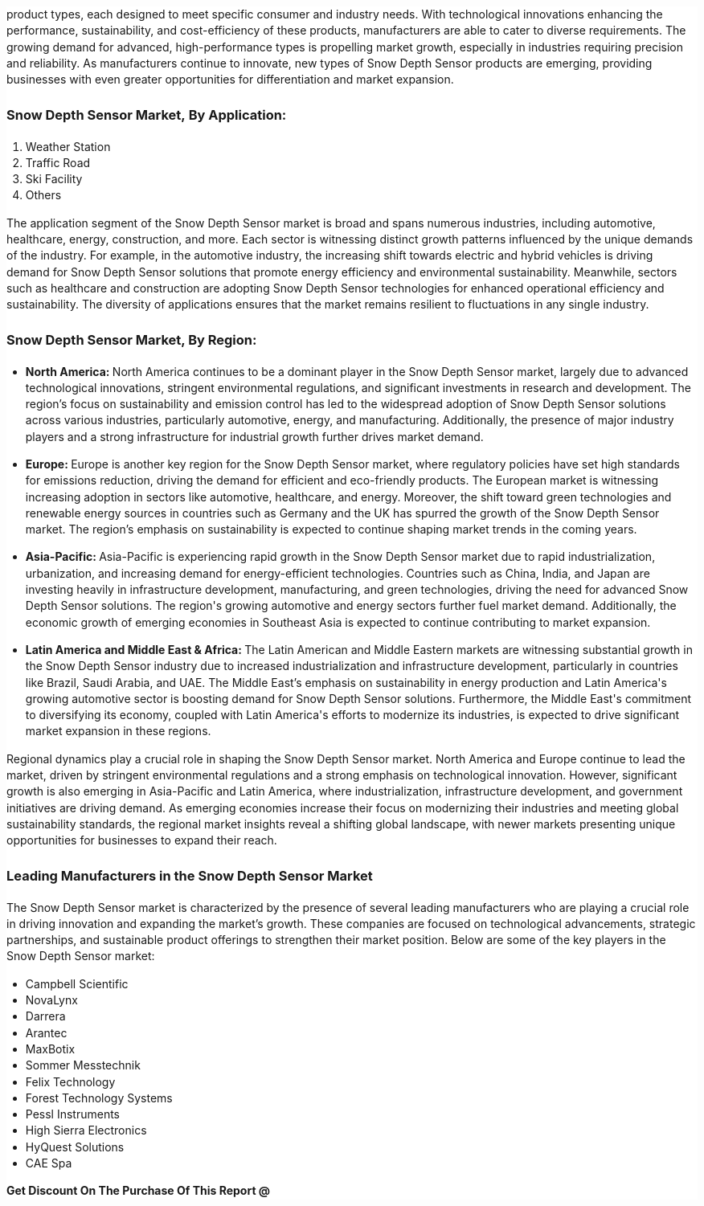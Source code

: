 product types, each designed to meet specific consumer and industry needs. With technological innovations enhancing the performance, sustainability, and cost-efficiency of these products, manufacturers are able to cater to diverse requirements. The growing demand for advanced, high-performance types is propelling market growth, especially in industries requiring precision and reliability. As manufacturers continue to innovate, new types of Snow Depth Sensor products are emerging, providing businesses with even greater opportunities for differentiation and market expansion.</p><h3>Snow Depth Sensor Market,&nbsp;By Application:</h3><ol><li>Weather Station<li> Traffic Road<li> Ski Facility<li> Others</li></ol><p>The application segment of the Snow Depth Sensor market is broad and spans numerous industries, including automotive, healthcare, energy, construction, and more. Each sector is witnessing distinct growth patterns influenced by the unique demands of the industry. For example, in the automotive industry, the increasing shift towards electric and hybrid vehicles is driving demand for Snow Depth Sensor solutions that promote energy efficiency and environmental sustainability. Meanwhile, sectors such as healthcare and construction are adopting Snow Depth Sensor technologies for enhanced operational efficiency and sustainability. The diversity of applications ensures that the market remains resilient to fluctuations in any single industry.</p><h3>Snow Depth Sensor Market, By Region:</h3><ul><li><p><strong>North America:&nbsp;</strong>North America continues to be a dominant player in the Snow Depth Sensor market, largely due to advanced technological innovations, stringent environmental regulations, and significant investments in research and development. The region&rsquo;s focus on sustainability and emission control has led to the widespread adoption of Snow Depth Sensor solutions across various industries, particularly automotive, energy, and manufacturing. Additionally, the presence of major industry players and a strong infrastructure for industrial growth further drives market demand.</p></li><li><p><strong><strong>Europe:&nbsp;</strong></strong>Europe is another key region for the Snow Depth Sensor market, where regulatory policies have set high standards for emissions reduction, driving the demand for efficient and eco-friendly products. The European market is witnessing increasing adoption in sectors like automotive, healthcare, and energy. Moreover, the shift toward green technologies and renewable energy sources in countries such as Germany and the UK has spurred the growth of the Snow Depth Sensor market. The region&rsquo;s emphasis on sustainability is expected to continue shaping market trends in the coming years.</p></li><li><p><strong><strong>Asia-Pacific:&nbsp;</strong></strong>Asia-Pacific is experiencing rapid growth in the Snow Depth Sensor market due to rapid industrialization, urbanization, and increasing demand for energy-efficient technologies. Countries such as China, India, and Japan are investing heavily in infrastructure development, manufacturing, and green technologies, driving the need for advanced Snow Depth Sensor solutions. The region's growing automotive and energy sectors further fuel market demand. Additionally, the economic growth of emerging economies in Southeast Asia is expected to continue contributing to market expansion.</p></li><li><p><strong><strong>Latin America and Middle East &amp; Africa:&nbsp;</strong></strong>The Latin American and Middle Eastern markets are witnessing substantial growth in the Snow Depth Sensor industry due to increased industrialization and infrastructure development, particularly in countries like Brazil, Saudi Arabia, and UAE. The Middle East&rsquo;s emphasis on sustainability in energy production and Latin America's growing automotive sector is boosting demand for Snow Depth Sensor solutions. Furthermore, the Middle East's commitment to diversifying its economy, coupled with Latin America's efforts to modernize its industries, is expected to drive significant market expansion in these regions.</p></li></ul><p>Regional dynamics play a crucial role in shaping the Snow Depth Sensor market. North America and Europe continue to lead the market, driven by stringent environmental regulations and a strong emphasis on technological innovation. However, significant growth is also emerging in Asia-Pacific and Latin America, where industrialization, infrastructure development, and government initiatives are driving demand. As emerging economies increase their focus on modernizing their industries and meeting global sustainability standards, the regional market insights reveal a shifting global landscape, with newer markets presenting unique opportunities for businesses to expand their reach.</p><h3><strong>Leading Manufacturers in the Snow Depth Sensor Market</strong></h3><p>The Snow Depth Sensor market is characterized by the presence of several leading manufacturers who are playing a crucial role in driving innovation and expanding the market&rsquo;s growth. These companies are focused on technological advancements, strategic partnerships, and sustainable product offerings to strengthen their market position. Below are some of the key players in the Snow Depth Sensor market:</p></div><div class="article-main__content" data-test-id="publishing-text-block"><ul><li><span class="">Campbell Scientific<li> NovaLynx<li> Darrera<li> Arantec<li> MaxBotix<li> Sommer Messtechnik<li> Felix Technology<li> Forest Technology Systems<li> Pessl Instruments<li> High Sierra Electronics<li> HyQuest Solutions<li> CAE Spa</span></li></ul></div><div class="article-main__content" data-test-id="publishing-text-block"><p><span class="font-[700]"><strong>Get Discount On The Purchase Of This Report @</strong>